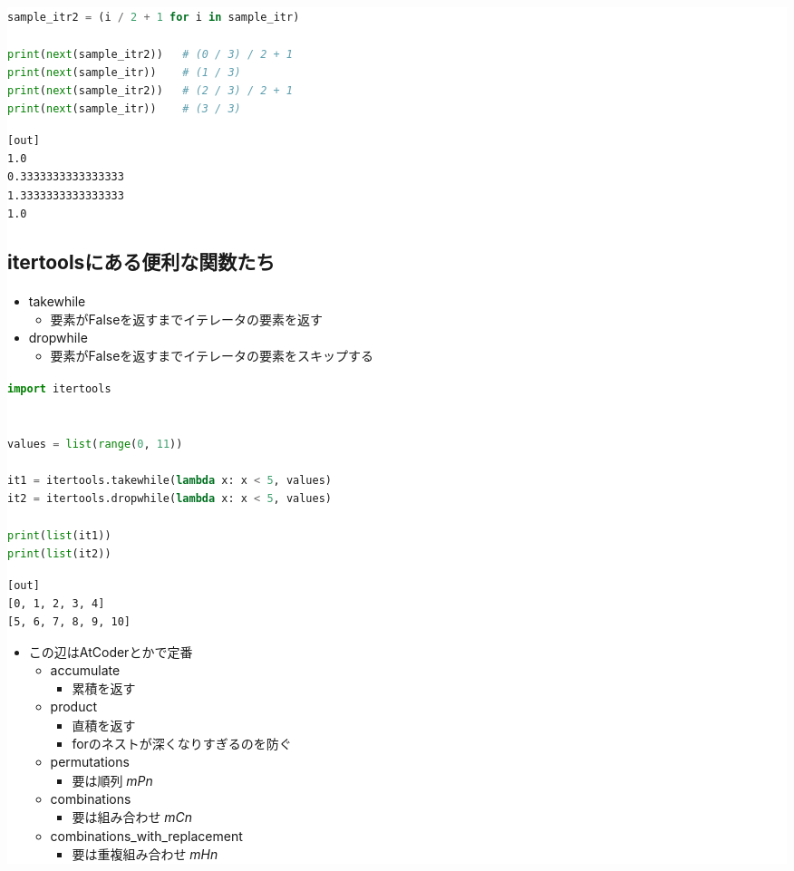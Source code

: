 ```python
sample_itr2 = (i / 2 + 1 for i in sample_itr)

print(next(sample_itr2))   # (0 / 3) / 2 + 1
print(next(sample_itr))    # (1 / 3)
print(next(sample_itr2))   # (2 / 3) / 2 + 1
print(next(sample_itr))    # (3 / 3)
```

```
[out]
1.0
0.3333333333333333
1.3333333333333333
1.0
```

## itertoolsにある便利な関数たち
- takewhile
    - 要素がFalseを返すまでイテレータの要素を返す
- dropwhile
    - 要素がFalseを返すまでイテレータの要素をスキップする

```python
import itertools


values = list(range(0, 11))

it1 = itertools.takewhile(lambda x: x < 5, values)
it2 = itertools.dropwhile(lambda x: x < 5, values)

print(list(it1))
print(list(it2))
```

```
[out]
[0, 1, 2, 3, 4]
[5, 6, 7, 8, 9, 10]
```

- この辺はAtCoderとかで定番
    - accumulate
        - 累積を返す
    - product
        - 直積を返す
        - forのネストが深くなりすぎるのを防ぐ
    - permutations
        - 要は順列 $mPn$
    - combinations
        - 要は組み合わせ $mCn$
    - combinations_with_replacement
        - 要は重複組み合わせ $mHn$
